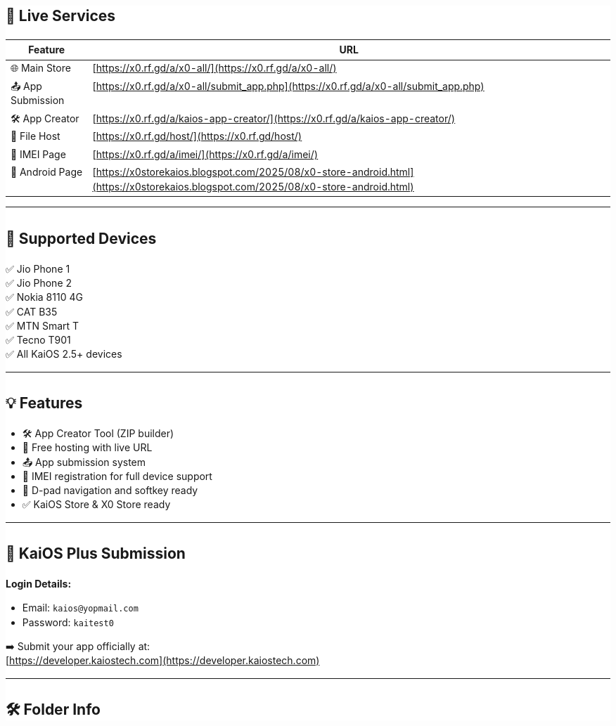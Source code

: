 ## 🔗 Live Services

| Feature       | URL |
|---------------|-----|
| 🌐 Main Store | [https://x0.rf.gd/a/x0-all/](https://x0.rf.gd/a/x0-all/) |
| 📤 App Submission | [https://x0.rf.gd/a/x0-all/submit_app.php](https://x0.rf.gd/a/x0-all/submit_app.php) |
| 🛠️ App Creator | [https://x0.rf.gd/a/kaios-app-creator/](https://x0.rf.gd/a/kaios-app-creator/) |
| 📁 File Host | [https://x0.rf.gd/host/](https://x0.rf.gd/host/) |
| 📱 IMEI Page | [https://x0.rf.gd/a/imei/](https://x0.rf.gd/a/imei/) |
| 📱 Android Page | [https://x0storekaios.blogspot.com/2025/08/x0-store-android.html](https://x0storekaios.blogspot.com/2025/08/x0-store-android.html) |

---

## 📱 Supported Devices

✅ Jio Phone 1  
✅ Jio Phone 2  
✅ Nokia 8110 4G  
✅ CAT B35  
✅ MTN Smart T  
✅ Tecno T901  
✅ All KaiOS 2.5+ devices

---

## 💡 Features

- 🛠️ App Creator Tool (ZIP builder)
- 📁 Free hosting with live URL
- 📤 App submission system
- 🎯 IMEI registration for full device support
- 🧭 D-pad navigation and softkey ready
- ✅ KaiOS Store & X0 Store ready

---

## 🔐 KaiOS Plus Submission

**Login Details:**  
- Email: `kaios@yopmail.com`  
- Password: `kaitest0`

➡️ Submit your app officially at:  
[https://developer.kaiostech.com](https://developer.kaiostech.com)

---

## 🛠️ Folder Info
